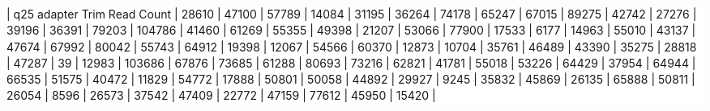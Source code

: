 | q25 adapter Trim Read Count | 28610 | 47100 | 57789 | 14084 | 31195 | 36264 | 74178 | 65247 | 67015 | 89275 | 42742 | 27276 | 39196 | 36391 | 79203 | 104786 | 41460 | 61269 | 55355 | 49398 | 21207 | 53066 | 77900 | 17533 | 6177 | 14963 | 55010 | 43137 | 47674 | 67992 | 80042 | 55743 | 64912 | 19398 | 12067 | 54566 | 60370 | 12873 | 10704 | 35761 | 46489 | 43390 | 35275 | 28818 | 47287 | 39 | 12983 | 103686 | 67876 | 73685 | 61288 | 80693 | 73216 | 62821 | 41781 | 55018 | 53226 | 64429 | 37954 | 64944 | 66535 | 51575 | 40472 | 11829 | 54772 | 17888 | 50801 | 50058 | 44892 | 29927 | 9245 | 35832 | 45869 | 26135 | 65888 | 50811 | 26054 | 8596 | 26573 | 37542 | 47409 | 22772 | 47159 | 77612 | 45950 | 15420 |
